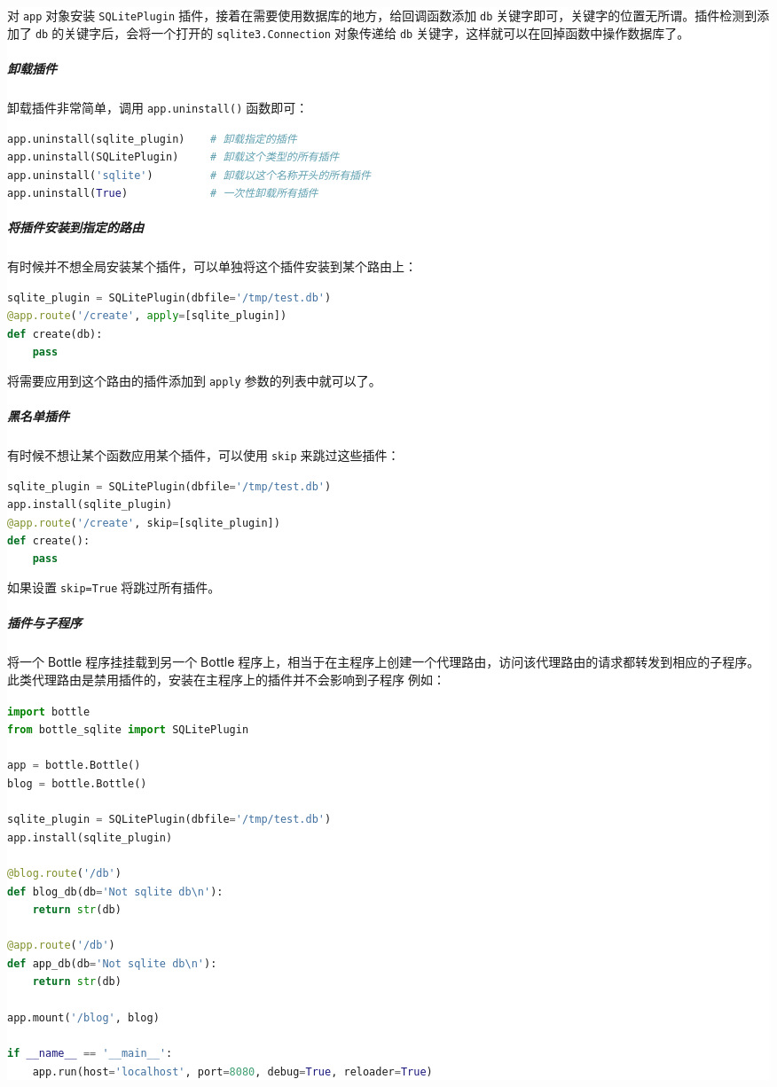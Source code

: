 对 `app` 对象安装 `SQLitePlugin` 插件，接着在需要使用数据库的地方，给回调函数添加 `db` 关键字即可，关键字的位置无所谓。插件检测到添加了 `db` 的关键字后，会将一个打开的 `sqlite3.Connection` 对象传递给 `db` 关键字，这样就可以在回掉函数中操作数据库了。

##### 卸载插件

卸载插件非常简单，调用 `app.uninstall()` 函数即可：

```python
app.uninstall(sqlite_plugin)    # 卸载指定的插件
app.uninstall(SQLitePlugin)     # 卸载这个类型的所有插件
app.uninstall('sqlite')         # 卸载以这个名称开头的所有插件
app.uninstall(True)             # 一次性卸载所有插件
```

##### 将插件安装到指定的路由

有时候并不想全局安装某个插件，可以单独将这个插件安装到某个路由上：

```python
sqlite_plugin = SQLitePlugin(dbfile='/tmp/test.db')
@app.route('/create', apply=[sqlite_plugin])
def create(db):
    pass
```
将需要应用到这个路由的插件添加到 `apply` 参数的列表中就可以了。

##### 黑名单插件

有时候不想让某个函数应用某个插件，可以使用 `skip` 来跳过这些插件：

```python
sqlite_plugin = SQLitePlugin(dbfile='/tmp/test.db')
app.install(sqlite_plugin)
@app.route('/create', skip=[sqlite_plugin])
def create():
    pass
```

如果设置 `skip=True` 将跳过所有插件。

##### 插件与子程序

将一个 Bottle 程序挂挂载到另一个 Bottle 程序上，相当于在主程序上创建一个代理路由，访问该代理路由的请求都转发到相应的子程序。此类代理路由是禁用插件的，安装在主程序上的插件并不会影响到子程序 例如：

```python
import bottle
from bottle_sqlite import SQLitePlugin

app = bottle.Bottle()
blog = bottle.Bottle()

sqlite_plugin = SQLitePlugin(dbfile='/tmp/test.db')
app.install(sqlite_plugin)

@blog.route('/db')
def blog_db(db='Not sqlite db\n'):
    return str(db)

@app.route('/db')
def app_db(db='Not sqlite db\n'):
    return str(db)

app.mount('/blog', blog)

if __name__ == '__main__':
    app.run(host='localhost', port=8080, debug=True, reloader=True)
```
